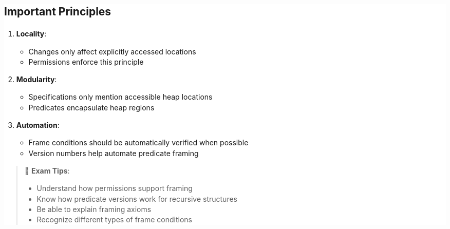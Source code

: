 ## Important Principles

1. **Locality**:
   - Changes only affect explicitly accessed locations
   - Permissions enforce this principle

2. **Modularity**:
   - Specifications only mention accessible heap locations
   - Predicates encapsulate heap regions

3. **Automation**:
   - Frame conditions should be automatically verified when possible
   - Version numbers help automate predicate framing

> 📝 **Exam Tips**:
> - Understand how permissions support framing
> - Know how predicate versions work for recursive structures
> - Be able to explain framing axioms
> - Recognize different types of frame conditions
